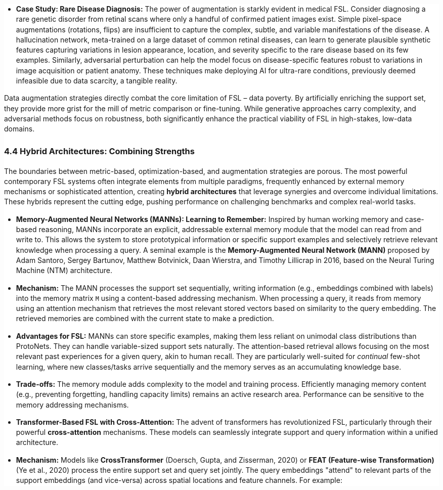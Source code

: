 *   **Case Study: Rare Disease Diagnosis:** The power of augmentation is starkly evident in medical FSL. Consider diagnosing a rare genetic disorder from retinal scans where only a handful of confirmed patient images exist. Simple pixel-space augmentations (rotations, flips) are insufficient to capture the complex, subtle, and variable manifestations of the disease. A hallucination network, meta-trained on a large dataset of common retinal diseases, can learn to generate plausible synthetic features capturing variations in lesion appearance, location, and severity specific to the rare disease based on its few examples. Similarly, adversarial perturbation can help the model focus on disease-specific features robust to variations in image acquisition or patient anatomy. These techniques make deploying AI for ultra-rare conditions, previously deemed infeasible due to data scarcity, a tangible reality.

Data augmentation strategies directly combat the core limitation of FSL – data poverty. By artificially enriching the support set, they provide more grist for the mill of metric comparison or fine-tuning. While generative approaches carry complexity, and adversarial methods focus on robustness, both significantly enhance the practical viability of FSL in high-stakes, low-data domains.

### 4.4 Hybrid Architectures: Combining Strengths

The boundaries between metric-based, optimization-based, and augmentation strategies are porous. The most powerful contemporary FSL systems often integrate elements from multiple paradigms, frequently enhanced by external memory mechanisms or sophisticated attention, creating **hybrid architectures** that leverage synergies and overcome individual limitations. These hybrids represent the cutting edge, pushing performance on challenging benchmarks and complex real-world tasks.

*   **Memory-Augmented Neural Networks (MANNs): Learning to Remember:** Inspired by human working memory and case-based reasoning, MANNs incorporate an explicit, addressable external memory module that the model can read from and write to. This allows the system to store prototypical information or specific support examples and selectively retrieve relevant knowledge when processing a query. A seminal example is the **Memory-Augmented Neural Network (MANN)** proposed by Adam Santoro, Sergey Bartunov, Matthew Botvinick, Daan Wierstra, and Timothy Lillicrap in 2016, based on the Neural Turing Machine (NTM) architecture.

*   **Mechanism:** The MANN processes the support set sequentially, writing information (e.g., embeddings combined with labels) into the memory matrix `M` using a content-based addressing mechanism. When processing a query, it reads from memory using an attention mechanism that retrieves the most relevant stored vectors based on similarity to the query embedding. The retrieved memories are combined with the current state to make a prediction.

*   **Advantages for FSL:** MANNs can store specific examples, making them less reliant on unimodal class distributions than ProtoNets. They can handle variable-sized support sets naturally. The attention-based retrieval allows focusing on the most relevant past experiences for a given query, akin to human recall. They are particularly well-suited for *continual* few-shot learning, where new classes/tasks arrive sequentially and the memory serves as an accumulating knowledge base.

*   **Trade-offs:** The memory module adds complexity to the model and training process. Efficiently managing memory content (e.g., preventing forgetting, handling capacity limits) remains an active research area. Performance can be sensitive to the memory addressing mechanisms.

*   **Transformer-Based FSL with Cross-Attention:** The advent of transformers has revolutionized FSL, particularly through their powerful **cross-attention** mechanisms. These models can seamlessly integrate support and query information within a unified architecture.

*   **Mechanism:** Models like **CrossTransformer** (Doersch, Gupta, and Zisserman, 2020) or **FEAT (Feature-wise Transformation)** (Ye et al., 2020) process the entire support set and query set jointly. The query embeddings "attend" to relevant parts of the support embeddings (and vice-versa) across spatial locations and feature channels. For example:
